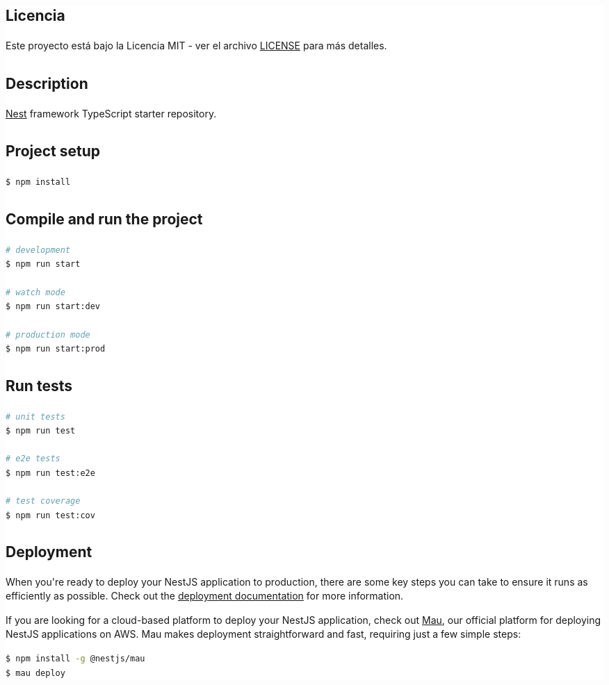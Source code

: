 ## Licencia

Este proyecto está bajo la Licencia MIT - ver el archivo [LICENSE](LICENSE) para más detalles.
  

## Description

[Nest](https://github.com/nestjs/nest) framework TypeScript starter repository.

## Project setup

```bash
$ npm install
```

## Compile and run the project

```bash
# development
$ npm run start

# watch mode
$ npm run start:dev

# production mode
$ npm run start:prod
```

## Run tests

```bash
# unit tests
$ npm run test

# e2e tests
$ npm run test:e2e

# test coverage
$ npm run test:cov
```

## Deployment

When you're ready to deploy your NestJS application to production, there are some key steps you can take to ensure it runs as efficiently as possible. Check out the [deployment documentation](https://docs.nestjs.com/deployment) for more information.

If you are looking for a cloud-based platform to deploy your NestJS application, check out [Mau](https://mau.nestjs.com), our official platform for deploying NestJS applications on AWS. Mau makes deployment straightforward and fast, requiring just a few simple steps:

```bash
$ npm install -g @nestjs/mau
$ mau deploy
```
